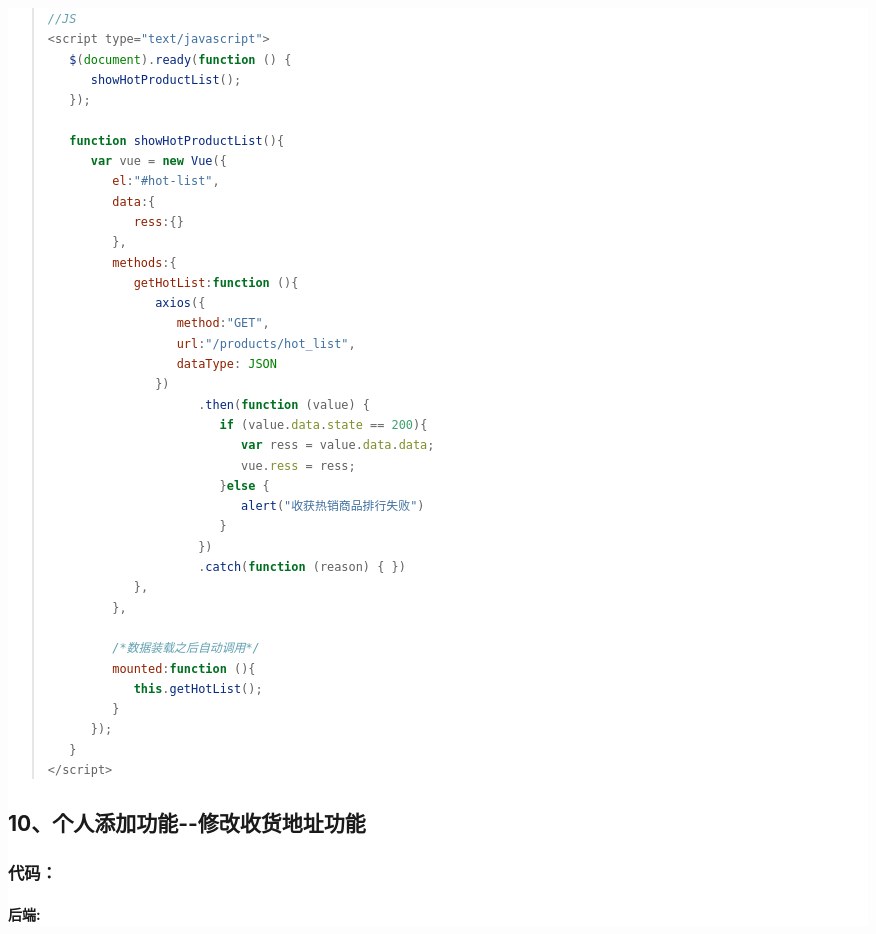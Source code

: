>
> ```js
> //JS
> <script type="text/javascript">
>    $(document).ready(function () {
>       showHotProductList();
>    });
> 
>    function showHotProductList(){
>       var vue = new Vue({
>          el:"#hot-list",
>          data:{
>             ress:{}
>          },
>          methods:{
>             getHotList:function (){
>                axios({
>                   method:"GET",
>                   url:"/products/hot_list",
>                   dataType: JSON
>                })
>                      .then(function (value) {
>                         if (value.data.state == 200){
>                            var ress = value.data.data;
>                            vue.ress = ress;
>                         }else {
>                            alert("收获热销商品排行失败")
>                         }
>                      })
>                      .catch(function (reason) { })
>             },
>          },
> 
>          /*数据装载之后自动调用*/
>          mounted:function (){
>             this.getHotList();
>          }
>       });
>    }
> </script>
> ```





## 10、个人添加功能--修改收货地址功能

### 代码：

#### 后端:
